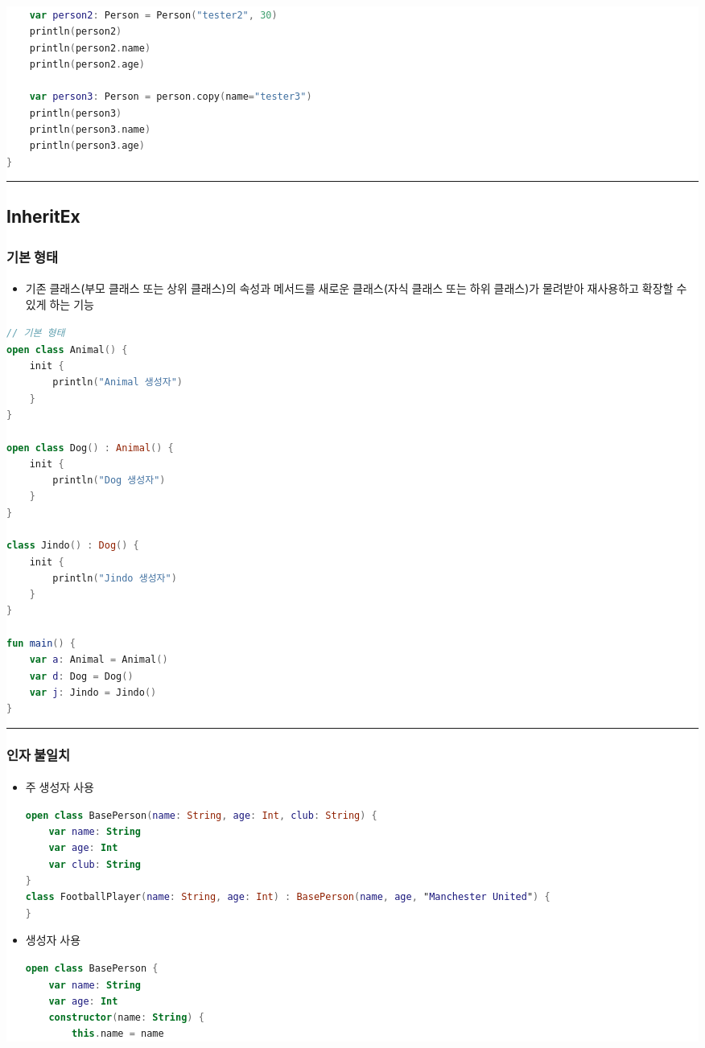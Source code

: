 ```kotlin
    var person2: Person = Person("tester2", 30)
    println(person2)
    println(person2.name)
    println(person2.age)

    var person3: Person = person.copy(name="tester3")
    println(person3)
    println(person3.name)
    println(person3.age)
}
```
---
## InheritEx
### 기본 형태
- 기존 클래스(부모 클래스 또는 상위 클래스)의 속성과 메서드를 새로운 클래스(자식 클래스 또는 하위 클래스)가 물려받아 재사용하고 확장할 수 있게 하는 기능
```kotlin
// 기본 형태
open class Animal() {
    init {
        println("Animal 생성자")
    }
}

open class Dog() : Animal() {
    init {
        println("Dog 생성자")
    }
}

class Jindo() : Dog() {
    init {
        println("Jindo 생성자")
    }
}

fun main() {
    var a: Animal = Animal()
    var d: Dog = Dog()
    var j: Jindo = Jindo()
}
```
---
### 인자 불일치
- 주 생성자 사용
    ```kotlin
    open class BasePerson(name: String, age: Int, club: String) {
        var name: String
        var age: Int
        var club: String
    }
    class FootballPlayer(name: String, age: Int) : BasePerson(name, age, "Manchester United") {
    }
    ```
- 생성자 사용
    ```kotlin
    open class BasePerson {
        var name: String
        var age: Int
        constructor(name: String) {
            this.name = name
